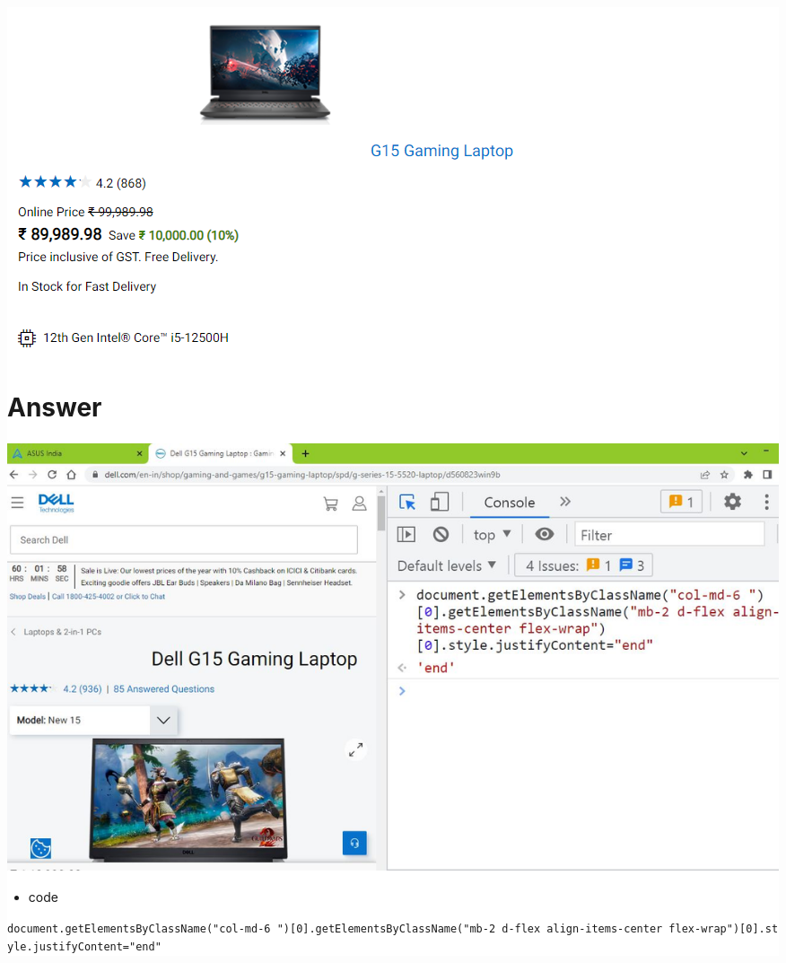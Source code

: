 ![Output](./Pic29.png)

# Answer

![Output](./My%20answer/15.JPG)

- code
```
document.getElementsByClassName("col-md-6 ")[0].getElementsByClassName("mb-2 d-flex align-items-center flex-wrap")[0].style.justifyContent="end"

```
#
